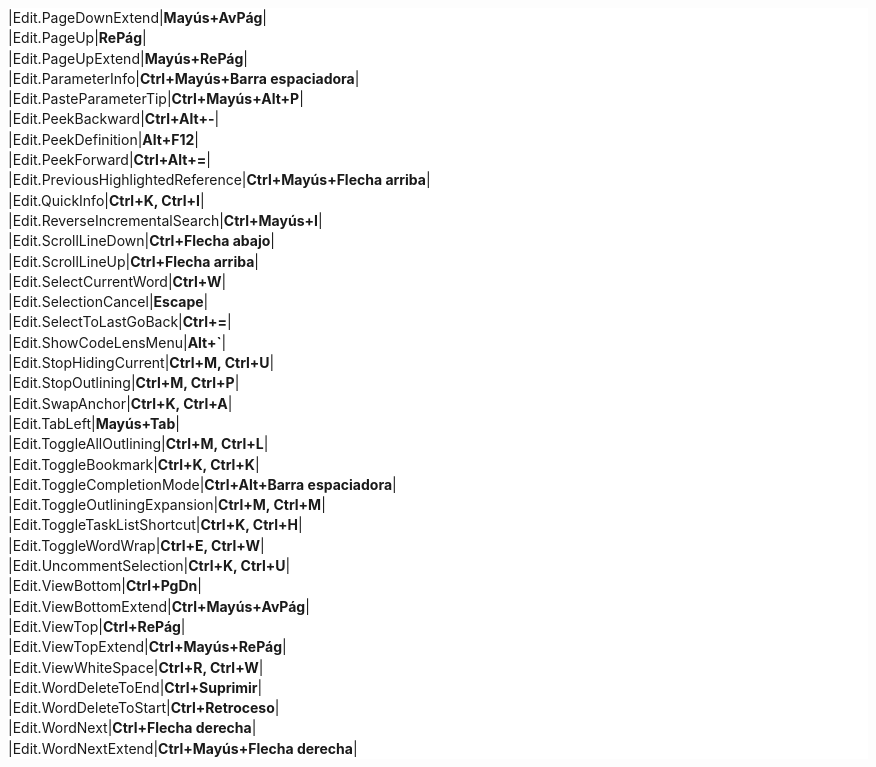 |Edit.PageDownExtend|**Mayús+AvPág**|  
|Edit.PageUp|**RePág**|  
|Edit.PageUpExtend|**Mayús+RePág**|  
|Edit.ParameterInfo|**Ctrl+Mayús+Barra espaciadora**|  
|Edit.PasteParameterTip|**Ctrl+Mayús+Alt+P**|  
|Edit.PeekBackward|**Ctrl+Alt+-**|  
|Edit.PeekDefinition|**Alt+F12**|  
|Edit.PeekForward|**Ctrl+Alt+=**|  
|Edit.PreviousHighlightedReference|**Ctrl+Mayús+Flecha arriba**|  
|Edit.QuickInfo|**Ctrl+K, Ctrl+I**|  
|Edit.ReverseIncrementalSearch|**Ctrl+Mayús+I**|  
|Edit.ScrollLineDown|**Ctrl+Flecha abajo**|  
|Edit.ScrollLineUp|**Ctrl+Flecha arriba**|  
|Edit.SelectCurrentWord|**Ctrl+W**|  
|Edit.SelectionCancel|**Escape**|  
|Edit.SelectToLastGoBack|**Ctrl+=**|  
|Edit.ShowCodeLensMenu|**Alt+`**|  
|Edit.StopHidingCurrent|**Ctrl+M, Ctrl+U**|  
|Edit.StopOutlining|**Ctrl+M, Ctrl+P**|  
|Edit.SwapAnchor|**Ctrl+K, Ctrl+A**|  
|Edit.TabLeft|**Mayús+Tab**|  
|Edit.ToggleAllOutlining|**Ctrl+M, Ctrl+L**|  
|Edit.ToggleBookmark|**Ctrl+K, Ctrl+K**|  
|Edit.ToggleCompletionMode|**Ctrl+Alt+Barra espaciadora**|  
|Edit.ToggleOutliningExpansion|**Ctrl+M, Ctrl+M**|  
|Edit.ToggleTaskListShortcut|**Ctrl+K, Ctrl+H**|  
|Edit.ToggleWordWrap|**Ctrl+E, Ctrl+W**|  
|Edit.UncommentSelection|**Ctrl+K, Ctrl+U**|  
|Edit.ViewBottom|**Ctrl+PgDn**|  
|Edit.ViewBottomExtend|**Ctrl+Mayús+AvPág**|  
|Edit.ViewTop|**Ctrl+RePág**|  
|Edit.ViewTopExtend|**Ctrl+Mayús+RePág**|  
|Edit.ViewWhiteSpace|**Ctrl+R, Ctrl+W**|  
|Edit.WordDeleteToEnd|**Ctrl+Suprimir**|  
|Edit.WordDeleteToStart|**Ctrl+Retroceso**|  
|Edit.WordNext|**Ctrl+Flecha derecha**|  
|Edit.WordNextExtend|**Ctrl+Mayús+Flecha derecha**|  